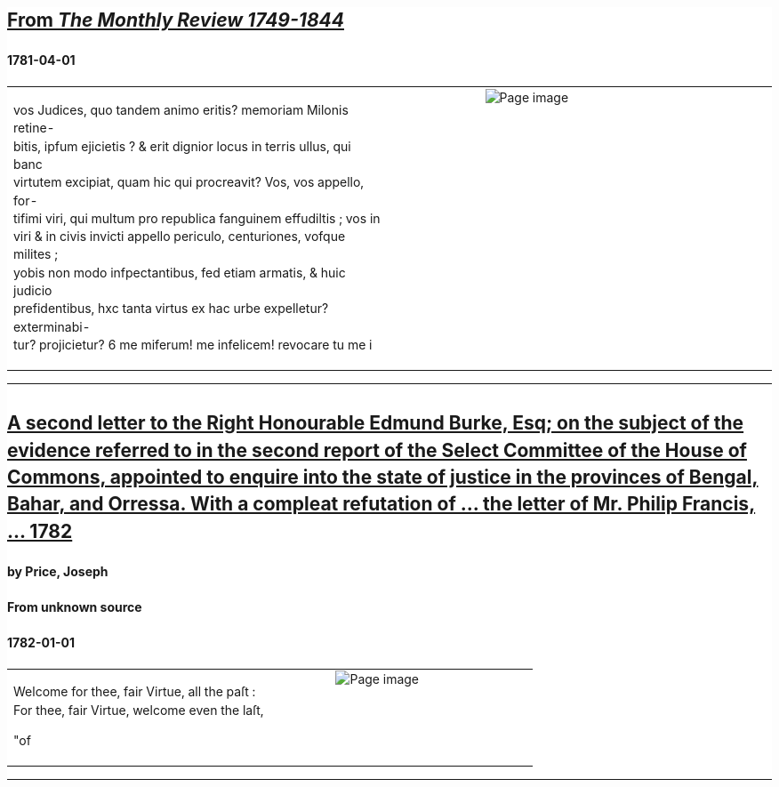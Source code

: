 
## [From _The Monthly Review 1749-1844_](https://archive.org/details/sim_the-monthly-review_1781-04_64/page/n8/mode/1up?view=theater)

#### 1781-04-01

<table style="width: 100%;"><tr><td style="width: 50%">

  
vos Judices, quo tandem animo eritis? memoriam Milonis retine-  
bitis, ipfum ejicietis ? &amp; erit dignior locus in terris ullus, qui banc  
virtutem excipiat, quam hic qui procreavit? Vos, vos appello, for-  
tifimi viri, qui multum pro republica fanguinem effudiltis ; vos in  
viri &amp; in civis invicti appello periculo, centuriones, vofque milites ;  
yobis non modo infpectantibus, fed etiam armatis, &amp; huic judicio  
prefidentibus, hxc tanta virtus ex hac urbe expelletur? exterminabi-  
tur? projicietur? 6 me miferum! me infelicem! revocare tu me i
</td><td style="width: 50%; max-height: 75%; margin: auto; display: block;">
<img alt="Page image" src="https://iiif.archive.org/image/iiif/2/sim_the-monthly-review_1781-04_64%2Fsim_the-monthly-review_1781-04_64_jp2.zip%2Fsim_the-monthly-review_1781-04_64_jp2%2Fsim_the-monthly-review_1781-04_64_0008.jp2/pct:10.669693530079455,30.626684636118597,62.684449489216796,11.202830188679245/600,/0/default.jpg"/>
</td>
</tr></table>

---

## [A second letter to the Right Honourable Edmund Burke, Esq; on the subject of the evidence referred to in the second report of the Select Committee of the House of Commons, appointed to enquire into the state of justice in the provinces of Bengal, Bahar, and Orressa. With a compleat refutation of ... the letter of Mr. Philip Francis, ...  1782](https://archive.org/details/bim_eighteenth-century_a-second-letter-to-the-r_price-joseph_1782/page/n54/mode/1up?view=theater)

#### by Price, Joseph

#### From unknown source

#### 1782-01-01

<table style="width: 100%;"><tr><td style="width: 50%">

  
  
Welcome for thee, fair Virtue, all the paſt :  
For thee, fair Virtue, welcome even the laſt,  
  
&quot;of
</td><td style="width: 50%; max-height: 75%; margin: auto; display: block;">
<img alt="Page image" src="https://iiif.archive.org/image/iiif/2/bim_eighteenth-century_a-second-letter-to-the-r_price-joseph_1782%2Fbim_eighteenth-century_a-second-letter-to-the-r_price-joseph_1782_jp2.zip%2Fbim_eighteenth-century_a-second-letter-to-the-r_price-joseph_1782_jp2%2Fbim_eighteenth-century_a-second-letter-to-the-r_price-joseph_1782_0054.jp2/pct:23.221429813880675,60.12814748201439,47.97356061923813,6.654676258992806/!600,600/0/default.jpg"/>
</td>
</tr></table>

---
